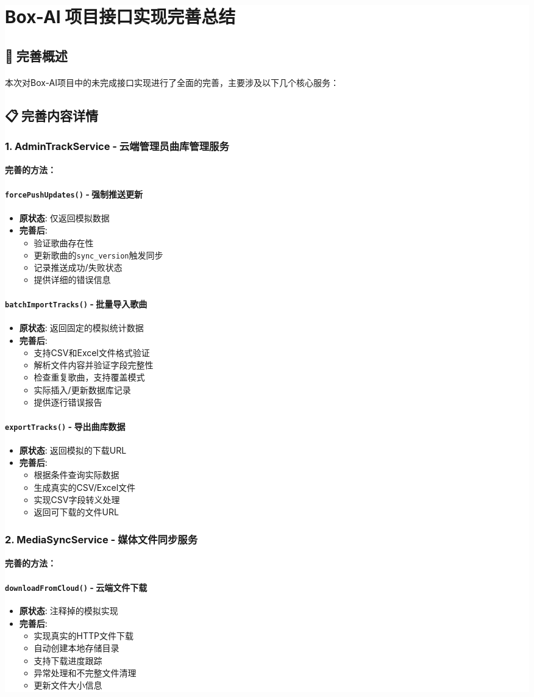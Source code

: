 # Box-AI 项目接口实现完善总结

## 🎯 完善概述

本次对Box-AI项目中的未完成接口实现进行了全面的完善，主要涉及以下几个核心服务：

## 📋 完善内容详情

### 1. AdminTrackService - 云端管理员曲库管理服务

**完善的方法：**

#### `forcePushUpdates()` - 强制推送更新
- **原状态**: 仅返回模拟数据
- **完善后**: 
  - 验证歌曲存在性
  - 更新歌曲的`sync_version`触发同步
  - 记录推送成功/失败状态
  - 提供详细的错误信息

#### `batchImportTracks()` - 批量导入歌曲
- **原状态**: 返回固定的模拟统计数据
- **完善后**:
  - 支持CSV和Excel文件格式验证
  - 解析文件内容并验证字段完整性
  - 检查重复歌曲，支持覆盖模式
  - 实际插入/更新数据库记录
  - 提供逐行错误报告

#### `exportTracks()` - 导出曲库数据
- **原状态**: 返回模拟的下载URL
- **完善后**:
  - 根据条件查询实际数据
  - 生成真实的CSV/Excel文件
  - 实现CSV字段转义处理
  - 返回可下载的文件URL

### 2. MediaSyncService - 媒体文件同步服务

**完善的方法：**

#### `downloadFromCloud()` - 云端文件下载
- **原状态**: 注释掉的模拟实现
- **完善后**:
  - 实现真实的HTTP文件下载
  - 自动创建本地存储目录
  - 支持下载进度跟踪
  - 异常处理和不完整文件清理
  - 更新文件大小信息
